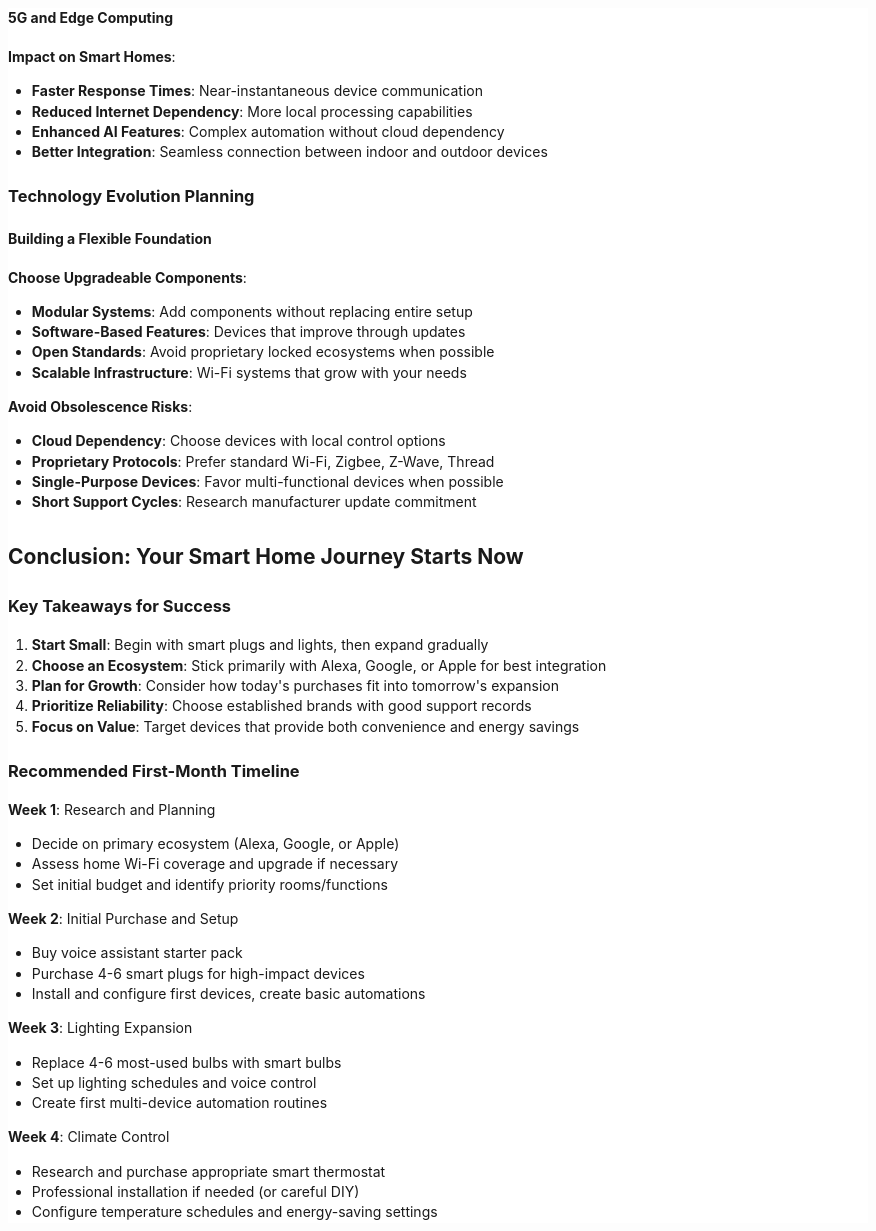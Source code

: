 #### 5G and Edge Computing

**Impact on Smart Homes**:
- **Faster Response Times**: Near-instantaneous device communication
- **Reduced Internet Dependency**: More local processing capabilities
- **Enhanced AI Features**: Complex automation without cloud dependency
- **Better Integration**: Seamless connection between indoor and outdoor devices

### Technology Evolution Planning

#### Building a Flexible Foundation

**Choose Upgradeable Components**:
- **Modular Systems**: Add components without replacing entire setup
- **Software-Based Features**: Devices that improve through updates
- **Open Standards**: Avoid proprietary locked ecosystems when possible
- **Scalable Infrastructure**: Wi-Fi systems that grow with your needs

**Avoid Obsolescence Risks**:
- **Cloud Dependency**: Choose devices with local control options
- **Proprietary Protocols**: Prefer standard Wi-Fi, Zigbee, Z-Wave, Thread
- **Single-Purpose Devices**: Favor multi-functional devices when possible
- **Short Support Cycles**: Research manufacturer update commitment

## Conclusion: Your Smart Home Journey Starts Now

### Key Takeaways for Success

1. **Start Small**: Begin with smart plugs and lights, then expand gradually
2. **Choose an Ecosystem**: Stick primarily with Alexa, Google, or Apple for best integration
3. **Plan for Growth**: Consider how today's purchases fit into tomorrow's expansion
4. **Prioritize Reliability**: Choose established brands with good support records
5. **Focus on Value**: Target devices that provide both convenience and energy savings

### Recommended First-Month Timeline

**Week 1**: Research and Planning
- Decide on primary ecosystem (Alexa, Google, or Apple)
- Assess home Wi-Fi coverage and upgrade if necessary
- Set initial budget and identify priority rooms/functions

**Week 2**: Initial Purchase and Setup
- Buy voice assistant starter pack
- Purchase 4-6 smart plugs for high-impact devices
- Install and configure first devices, create basic automations

**Week 3**: Lighting Expansion
- Replace 4-6 most-used bulbs with smart bulbs
- Set up lighting schedules and voice control
- Create first multi-device automation routines

**Week 4**: Climate Control
- Research and purchase appropriate smart thermostat
- Professional installation if needed (or careful DIY)
- Configure temperature schedules and energy-saving settings
